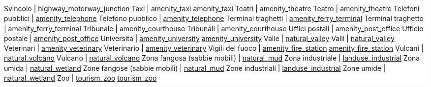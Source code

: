 Svincolo |  [highway\_motorway\_junction](https://taginfo.openstreetmap.org/tags/highway=motorway_junction)
Taxi |  [amenity\_taxi](https://taginfo.openstreetmap.org/tags/amenity=taxi) [amenity\_taxi](https://taginfo.openstreetmap.org/tags/amenity=taxi)
Teatri |  [amenity\_theatre](https://taginfo.openstreetmap.org/tags/amenity=theatre)
Teatro |  [amenity\_theatre](https://taginfo.openstreetmap.org/tags/amenity=theatre)
Telefoni pubblici |  [amenity\_telephone](https://taginfo.openstreetmap.org/tags/amenity=telephone)
Telefono pubblico |  [amenity\_telephone](https://taginfo.openstreetmap.org/tags/amenity=telephone)
Terminal traghetti |  [amenity\_ferry\_terminal](https://taginfo.openstreetmap.org/tags/amenity=ferry_terminal)
Terminal traghetto |  [amenity\_ferry\_terminal](https://taginfo.openstreetmap.org/tags/amenity=ferry_terminal)
Tribunale |  [amenity\_courthouse](https://taginfo.openstreetmap.org/tags/amenity=courthouse)
Tribunali |  [amenity\_courthouse](https://taginfo.openstreetmap.org/tags/amenity=courthouse)
Uffici postali |  [amenity\_post\_office](https://taginfo.openstreetmap.org/tags/amenity=post_office)
Ufficio postale |  [amenity\_post\_office](https://taginfo.openstreetmap.org/tags/amenity=post_office)
Università |  [amenity\_university](https://taginfo.openstreetmap.org/tags/amenity=university) [amenity\_university](https://taginfo.openstreetmap.org/tags/amenity=university)
Valle |  [natural\_valley](https://taginfo.openstreetmap.org/tags/natural=valley)
Valli |  [natural\_valley](https://taginfo.openstreetmap.org/tags/natural=valley)
Veterinari |  [amenity\_veterinary](https://taginfo.openstreetmap.org/tags/amenity=veterinary)
Veterinario |  [amenity\_veterinary](https://taginfo.openstreetmap.org/tags/amenity=veterinary)
Vigili del fuoco |  [amenity\_fire\_station](https://taginfo.openstreetmap.org/tags/amenity=fire_station) [amenity\_fire\_station](https://taginfo.openstreetmap.org/tags/amenity=fire_station)
Vulcani |  [natural\_volcano](https://taginfo.openstreetmap.org/tags/natural=volcano)
Vulcano |  [natural\_volcano](https://taginfo.openstreetmap.org/tags/natural=volcano)
Zona fangosa (sabbie mobili) |  [natural\_mud](https://taginfo.openstreetmap.org/tags/natural=mud)
Zona industriale |  [landuse\_industrial](https://taginfo.openstreetmap.org/tags/landuse=industrial)
Zona umida |  [natural\_wetland](https://taginfo.openstreetmap.org/tags/natural=wetland)
Zone fangose (sabbie mobili) |  [natural\_mud](https://taginfo.openstreetmap.org/tags/natural=mud)
Zone industriali |  [landuse\_industrial](https://taginfo.openstreetmap.org/tags/landuse=industrial)
Zone umide |  [natural\_wetland](https://taginfo.openstreetmap.org/tags/natural=wetland)
Zoo |  [tourism\_zoo](https://taginfo.openstreetmap.org/tags/tourism=zoo) [tourism\_zoo](https://taginfo.openstreetmap.org/tags/tourism=zoo)
